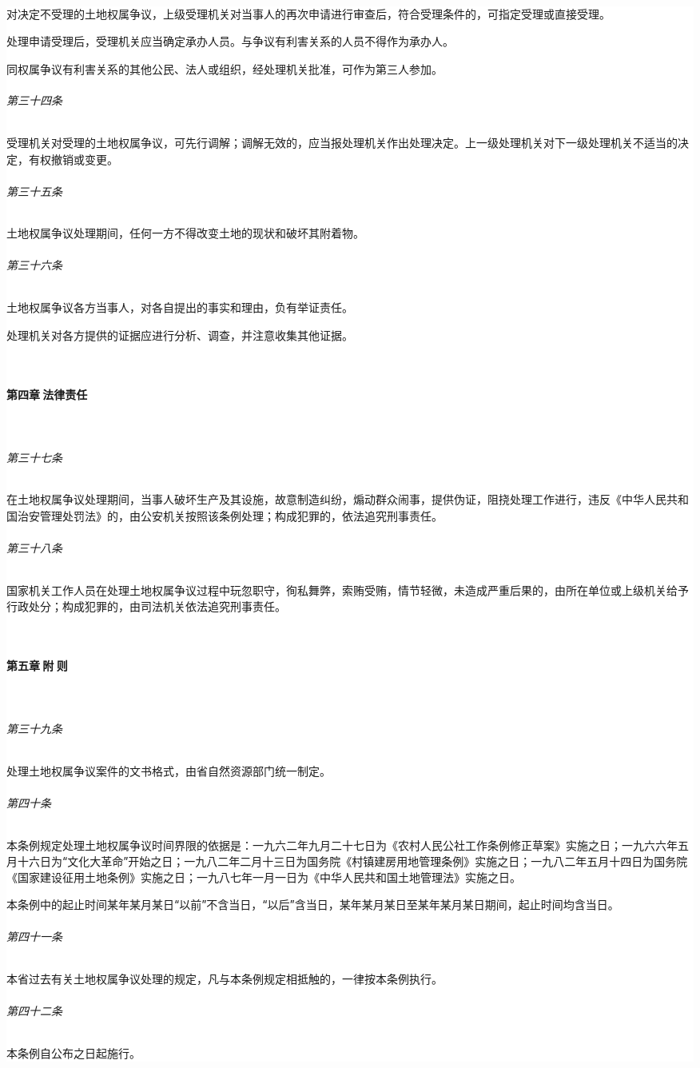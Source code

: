 对决定不受理的土地权属争议，上级受理机关对当事人的再次申请进行审查后，符合受理条件的，可指定受理或直接受理。

处理申请受理后，受理机关应当确定承办人员。与争议有利害关系的人员不得作为承办人。

同权属争议有利害关系的其他公民、法人或组织，经处理机关批准，可作为第三人参加。

###### 第三十四条

受理机关对受理的土地权属争议，可先行调解；调解无效的，应当报处理机关作出处理决定。上一级处理机关对下一级处理机关不适当的决定，有权撤销或变更。

###### 第三十五条

土地权属争议处理期间，任何一方不得改变土地的现状和破坏其附着物。

###### 第三十六条

土地权属争议各方当事人，对各自提出的事实和理由，负有举证责任。

处理机关对各方提供的证据应进行分析、调查，并注意收集其他证据。

​

#### 第四章 法律责任

​

###### 第三十七条

在土地权属争议处理期间，当事人破坏生产及其设施，故意制造纠纷，煽动群众闹事，提供伪证，阻挠处理工作进行，违反《中华人民共和国治安管理处罚法》的，由公安机关按照该条例处理；构成犯罪的，依法追究刑事责任。

###### 第三十八条

国家机关工作人员在处理土地权属争议过程中玩忽职守，徇私舞弊，索贿受贿，情节轻微，未造成严重后果的，由所在单位或上级机关给予行政处分；构成犯罪的，由司法机关依法追究刑事责任。

​

#### 第五章 附 则

​

###### 第三十九条

处理土地权属争议案件的文书格式，由省自然资源部门统一制定。

###### 第四十条

本条例规定处理土地权属争议时间界限的依据是：一九六二年九月二十七日为《农村人民公社工作条例修正草案》实施之日；一九六六年五月十六日为“文化大革命”开始之日；一九八二年二月十三日为国务院《村镇建房用地管理条例》实施之日；一九八二年五月十四日为国务院《国家建设征用土地条例》实施之日；一九八七年一月一日为《中华人民共和国土地管理法》实施之日。

本条例中的起止时间某年某月某日“以前”不含当日，“以后”含当日，某年某月某日至某年某月某日期间，起止时间均含当日。

###### 第四十一条

本省过去有关土地权属争议处理的规定，凡与本条例规定相抵触的，一律按本条例执行。

###### 第四十二条

本条例自公布之日起施行。
